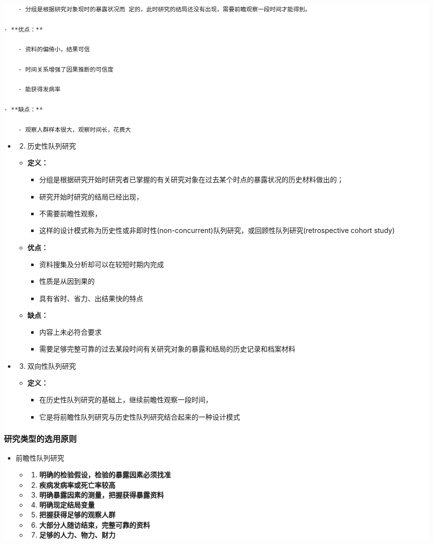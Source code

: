 		- 分组是根据研究对象现时的暴露状况而 定的，此时研究的结局还没有出现，需要前瞻观察一段时间才能得到。

	- **优点：**

		- 资料的偏倚小，结果可信

		- 时间关系增强了因果推断的可信度

		- 能获得发病率

	- **缺点：**

		- 观察人群样本很大，观察时间长，花费大

- 2. 历史性队列研究

	- **定义：**

		- 分组是根据研究开始时研究者已掌握的有关研究对象在过去某个时点的暴露状况的历史材料做出的；

		- 研究开始时研究的结局已经出现，

		- 不需要前瞻性观察，

		- 这样的设计模式称为历史性或非即时性(non-concurrent)队列研究，或回顾性队列研究(retrospective cohort study)

	- **优点：**

		- 资料搜集及分析却可以在较短时期内完成

		- 性质是从因到果的

		- 具有省时、省力、出结果快的特点

	- **缺点：**

		- 内容上未必符合要求

		- 需要足够完整可靠的过去某段时间有关研究对象的暴露和结局的历史记录和档案材料

- 3. 双向性队列研究

	- **定义：**

		- 在历史性队列研究的基础上，继续前瞻性观察一段时间，

		- 它是将前瞻性队列研究与历史性队列研究结合起来的一种设计模式

### 研究类型的选用原则

- 前瞻性队列研究

	- 1. **明确的检验假设，检验的暴露因素必须找准**

	- 2. **疾病发病率或死亡率较高**

	- 3. **明确暴露因素的测量，把握获得暴露资料**

	- 4. **明确现定结局变量**

	- 5. **把握获得足够的观察人群**

	- 6. **大部分人随访结束，完整可靠的资料**

	- 7. **足够的人力、物力、财力**
